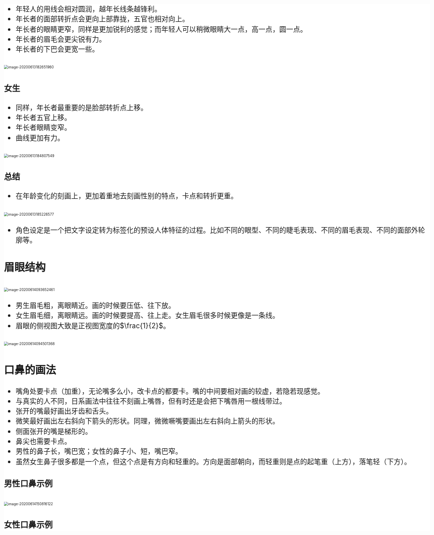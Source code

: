 - 年轻人的用线会相对圆润，越年长线条越锋利。
- 年长者的面部转折点会更向上部靠拢，五官也相对向上。
- 年长者的眼睛更窄，同样是更加锐利的感觉；而年轻人可以稍微眼睛大一点，高一点，圆一点。
- 年长者的眉毛会更尖锐有力。
- 年长者的下巴会更宽一些。

<img src="image-20200613182651960.png" alt="image-20200613182651960" style="zoom:50%;" />

### 女生

- 同样，年长者最重要的是脸部转折点上移。
- 年长者五官上移。
- 年长者眼睛变窄。
- 曲线更加有力。

<img src="image-20200613184807549.png" alt="image-20200613184807549" style="zoom:50%;" />

### 总结

- 在年龄变化的刻画上，更加着重地去刻画性别的特点，卡点和转折更重。

<img src="image-20200613185226577.png" alt="image-20200613185226577" style="zoom:50%;" />

- 角色设定是一个把文字设定转为标签化的预设人体特征的过程。比如不同的眼型、不同的睫毛表现、不同的眉毛表现、不同的面部外轮廓等。

## 眉眼结构

 <img src="image-20200614093652461.png" alt="image-20200614093652461" style="zoom:50%;" />

- 男生眉毛粗，离眼睛近。画的时候要压低、往下放。
- 女生眉毛细，离眼睛远。画的时候要提高、往上走。女生眉毛很多时候更像是一条线。
- 眉眼的侧视图大致是正视图宽度的$\frac{1}{2}$。

<img src="image-20200614094501368.png" alt="image-20200614094501368" style="zoom:50%;" />

## 口鼻的画法

- 嘴角处要卡点（加重），无论嘴多么小，改卡点的都要卡。嘴的中间要相对画的较虚，若隐若现感觉。
- 与真实的人不同，日系画法中往往不刻画上嘴唇，但有时还是会把下嘴唇用一根线带过。
- 张开的嘴最好画出牙齿和舌头。
- 微笑最好画出左右斜向下箭头的形状。同理，微微噘嘴要画出左右斜向上箭头的形状。
- 侧面张开的嘴是梯形的。
- 鼻尖也需要卡点。
- 男性的鼻子长，嘴巴宽；女性的鼻子小、短，嘴巴窄。
- 虽然女生鼻子很多都是一个点，但这个点是有方向和轻重的。方向是面部朝向，而轻重则是点的起笔重（上方），落笔轻（下方）。

### 男性口鼻示例

<img src="image-20200614150816122.png" alt="image-20200614150816122" style="zoom:50%;" />

### 女性口鼻示例
